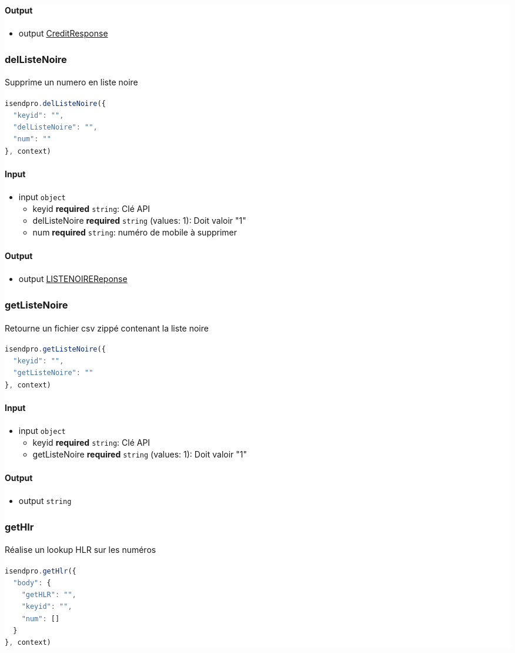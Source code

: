 #### Output
* output [CreditResponse](#creditresponse)

### delListeNoire
Supprime un numero en liste noire


```js
isendpro.delListeNoire({
  "keyid": "",
  "delListeNoire": "",
  "num": ""
}, context)
```

#### Input
* input `object`
  * keyid **required** `string`: Clé API
  * delListeNoire **required** `string` (values: 1): Doit valoir "1"
  * num **required** `string`: numéro de mobile à supprimer

#### Output
* output [LISTENOIREReponse](#listenoirereponse)

### getListeNoire
Retourne un fichier csv zippé contenant la liste noire


```js
isendpro.getListeNoire({
  "keyid": "",
  "getListeNoire": ""
}, context)
```

#### Input
* input `object`
  * keyid **required** `string`: Clé API
  * getListeNoire **required** `string` (values: 1): Doit valoir "1"

#### Output
* output `string`

### getHlr
Réalise un lookup HLR sur les numéros 



```js
isendpro.getHlr({
  "body": {
    "getHLR": "",
    "keyid": "",
    "num": []
  }
}, context)
```
